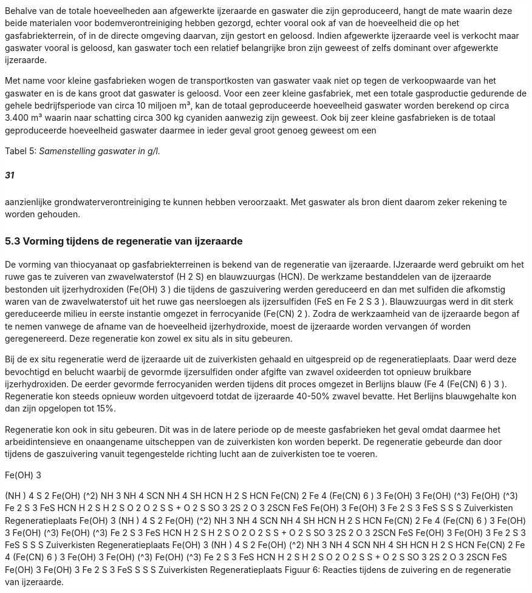 Behalve van de totale hoeveelheden aan afgewerkte ijzeraarde en gaswater die zijn geproduceerd, hangt de mate waarin deze beide materialen voor bodemverontreiniging hebben gezorgd, echter vooral ook af van de hoeveelheid die op het gasfabriekterrein, of in de directe omgeving daarvan, zijn gestort en geloosd. Indien afgewerkte ijzeraarde veel is verkocht maar gaswater vooral is geloosd, kan gaswater toch een relatief belangrijke bron zijn geweest of zelfs dominant over afgewerkte ijzeraarde. 

Met name voor kleine gasfabrieken wogen de transportkosten van gaswater vaak niet op tegen de verkoopwaarde van het gaswater en is de kans groot dat gaswater is geloosd. Voor een zeer kleine gasfabriek, met een totale gasproductie gedurende de gehele bedrijfsperiode van circa 10 miljoen m³, kan de totaal geproduceerde hoeveelheid gaswater worden berekend op circa 3.400 m³ waarin naar schatting circa 300 kg cyaniden aanwezig zijn geweest. Ook bij zeer kleine gasfabrieken is de totaal geproduceerde hoeveelheid gaswater daarmee in ieder geval groot genoeg geweest om een 

Tabel 5: _Samenstelling gaswater in g/l._ 


##### 31 

aanzienlijke grondwaterverontreiniging te kunnen hebben veroorzaakt. Met gaswater als bron dient daarom zeker rekening te worden gehouden. 

### 5.3 Vorming tijdens de regeneratie van ijzeraarde 

De vorming van thiocyanaat op gasfabriekterreinen is bekend van de regeneratie van ijzeraarde. IJzeraarde werd gebruikt om het ruwe gas te zuiveren van zwavelwaterstof (H 2 S) en blauwzuurgas (HCN). De werkzame bestanddelen van de ijzeraarde bestonden uit ijzerhydroxiden (Fe(OH) 3 ) die tijdens de gaszuivering werden gereduceerd en dan met sulfiden die afkomstig waren van de zwavelwaterstof uit het ruwe gas neersloegen als ijzersulfiden (FeS en Fe 2 S 3 ). Blauwzuurgas werd in dit sterk gereduceerde milieu in eerste instantie omgezet in ferrocyanide (Fe(CN) 2 ). Zodra de werkzaamheid van de ijzeraarde begon af te nemen vanwege de afname van de hoeveelheid ijzerhydroxide, moest de ijzeraarde worden vervangen óf worden geregenereerd. Deze regeneratie kon zowel ex situ als in situ gebeuren. 

Bij de ex situ regeneratie werd de ijzeraarde uit de zuiverkisten gehaald en uitgespreid op de regeneratieplaats. Daar werd deze bevochtigd en belucht waarbij de gevormde ijzersulfiden onder afgifte van zwavel oxideerden tot opnieuw bruikbare ijzerhydroxiden. De eerder gevormde ferrocyaniden werden tijdens dit proces omgezet in Berlijns blauw (Fe 4 (Fe(CN) 6 ) 3 ). Regeneratie kon steeds opnieuw worden uitgevoerd totdat de ijzeraarde 40-50% zwavel bevatte. Het Berlijns blauwgehalte kon dan zijn opgelopen tot 15%. 

Regeneratie kon ook in situ gebeuren. Dit was in de latere periode op de meeste gasfabrieken het geval omdat daarmee het arbeidintensieve en onaangename uitscheppen van de zuiverkisten kon worden beperkt. De regeneratie gebeurde dan door tijdens de gaszuivering vanuit tegengestelde richting lucht aan de zuiverkisten toe te voeren. 

 Fe(OH) 3 

(NH ) 4 S 2 Fe(OH) (^2) NH 3 NH 4 SCN NH 4 SH HCN H 2 S HCN Fe(CN) 2 Fe 4 (Fe(CN) 6 ) 3 Fe(OH) 3 Fe(OH) (^3) Fe(OH) (^3) Fe 2 S 3 FeS HCN H 2 S H 2 S O 2 O 2 S S + O 2 S SO 3 2S 2 O 3 2SCN FeS Fe(OH) 3 Fe(OH) 3 Fe 2 S 3 FeS S S S Zuiverkisten Regeneratieplaats Fe(OH) 3 (NH ) 4 S 2 Fe(OH) (^2) NH 3 NH 4 SCN NH 4 SH HCN H 2 S HCN Fe(CN) 2 Fe 4 (Fe(CN) 6 ) 3 Fe(OH) 3 Fe(OH) (^3) Fe(OH) (^3) Fe 2 S 3 FeS HCN H 2 S H 2 S O 2 O 2 S S + O 2 S SO 3 2S 2 O 3 2SCN FeS Fe(OH) 3 Fe(OH) 3 Fe 2 S 3 FeS S S S Zuiverkisten Regeneratieplaats Fe(OH) 3 (NH ) 4 S 2 Fe(OH) (^2) NH 3 NH 4 SCN NH 4 SH HCN H 2 S HCN Fe(CN) 2 Fe 4 (Fe(CN) 6 ) 3 Fe(OH) 3 Fe(OH) (^3) Fe(OH) (^3) Fe 2 S 3 FeS HCN H 2 S H 2 S O 2 O 2 S S + O 2 S SO 3 2S 2 O 3 2SCN FeS Fe(OH) 3 Fe(OH) 3 Fe 2 S 3 FeS S S S Zuiverkisten Regeneratieplaats Figuur 6: Reacties tijdens de zuivering en de regeneratie van ijzeraarde. 
